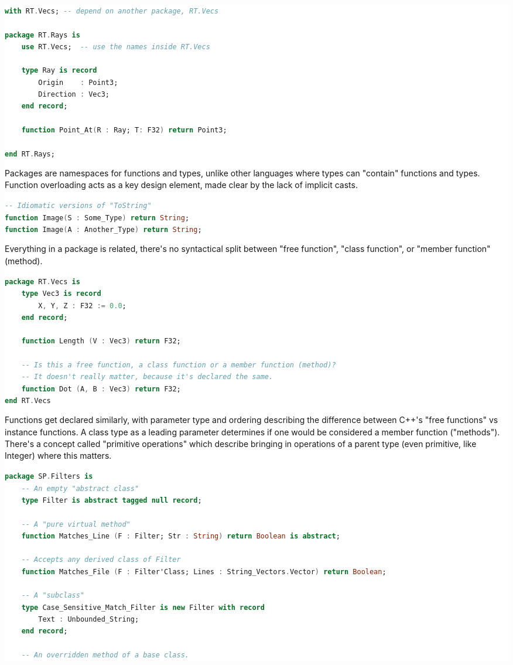 ```ada
with RT.Vecs; -- depend on another package, RT.Vecs

package RT.Rays is
    use RT.Vecs;  -- use the names inside RT.Vecs

    type Ray is record
        Origin    : Point3;
        Direction : Vec3;
    end record;

    function Point_At(R : Ray; T: F32) return Point3;

end RT.Rays;
```

Packages are namespaces for functions and types, unlike other languages where types can "contain" functions and types.
Function overloading acts as a key design element, made clear by the lack of implicit casts.

```ada
-- Idiomatic versions of "ToString"
function Image(S : Some_Type) return String;
function Image(A : Another_Type) return String;
```

Everything in a package is related, there's no syntactical split between "free function", "class function", or "member function" (method).

```ada
package RT.Vecs is
    type Vec3 is record
        X, Y, Z : F32 := 0.0;
    end record;

    function Length (V : Vec3) return F32;

    -- Is this a free function, a class function or a member function (method)?
    -- It doesn't really matter, because it's declared the same.
    function Dot (A, B : Vec3) return F32;
end RT.Vecs
```

Functions get declared similarly, with parameter type and ordering describing the difference between C++'s "free functions" vs instance functions.
A class type as a leading parameter determines if one would be considered a member function ("methods").
There's a concept called "primitive operations" which describe bringing in operations of a parent type (even primitive, like Integer) where this matters.

```ada
package SP.Filters is
    -- An empty "abstract class"
    type Filter is abstract tagged null record;

    -- A "pure virtual method"
    function Matches_Line (F : Filter; Str : String) return Boolean is abstract;

    -- Accepts any derived class of Filter
    function Matches_File (F : Filter'Class; Lines : String_Vectors.Vector) return Boolean;

    -- A "subclass"
    type Case_Sensitive_Match_Filter is new Filter with record
        Text : Unbounded_String;
    end record;

    -- An overridden method of a base class.
```